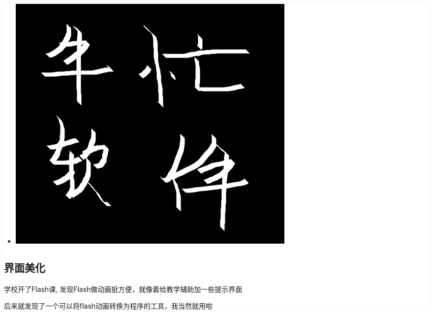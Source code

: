   * ![牛虻](/img/post/wp/2016/03/牛虻.png)




## 界面美化


学校开了Flash课, 发现Flash做动画挺方便，就像着给教学辅助加一些提示界面

后来就发现了一个可以将flash动画转换为程序的工具，我当然就用啦
